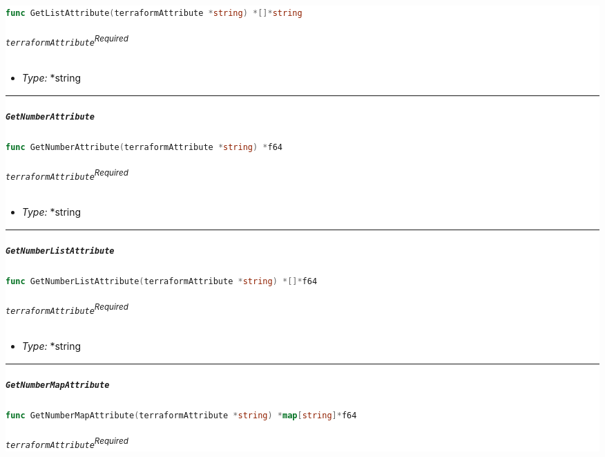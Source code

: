 ```go
func GetListAttribute(terraformAttribute *string) *[]*string
```

###### `terraformAttribute`<sup>Required</sup> <a name="terraformAttribute" id="@cdktf/provider-cloudflare.stream.StreamPlaybackOutputReference.getListAttribute.parameter.terraformAttribute"></a>

- *Type:* *string

---

##### `GetNumberAttribute` <a name="GetNumberAttribute" id="@cdktf/provider-cloudflare.stream.StreamPlaybackOutputReference.getNumberAttribute"></a>

```go
func GetNumberAttribute(terraformAttribute *string) *f64
```

###### `terraformAttribute`<sup>Required</sup> <a name="terraformAttribute" id="@cdktf/provider-cloudflare.stream.StreamPlaybackOutputReference.getNumberAttribute.parameter.terraformAttribute"></a>

- *Type:* *string

---

##### `GetNumberListAttribute` <a name="GetNumberListAttribute" id="@cdktf/provider-cloudflare.stream.StreamPlaybackOutputReference.getNumberListAttribute"></a>

```go
func GetNumberListAttribute(terraformAttribute *string) *[]*f64
```

###### `terraformAttribute`<sup>Required</sup> <a name="terraformAttribute" id="@cdktf/provider-cloudflare.stream.StreamPlaybackOutputReference.getNumberListAttribute.parameter.terraformAttribute"></a>

- *Type:* *string

---

##### `GetNumberMapAttribute` <a name="GetNumberMapAttribute" id="@cdktf/provider-cloudflare.stream.StreamPlaybackOutputReference.getNumberMapAttribute"></a>

```go
func GetNumberMapAttribute(terraformAttribute *string) *map[string]*f64
```

###### `terraformAttribute`<sup>Required</sup> <a name="terraformAttribute" id="@cdktf/provider-cloudflare.stream.StreamPlaybackOutputReference.getNumberMapAttribute.parameter.terraformAttribute"></a>
